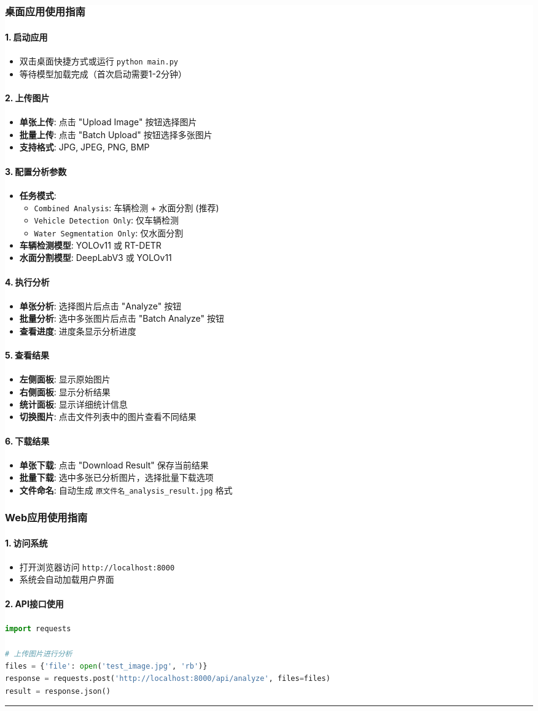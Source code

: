 ### 桌面应用使用指南

#### 1. 启动应用
- 双击桌面快捷方式或运行 `python main.py`
- 等待模型加载完成（首次启动需要1-2分钟）

#### 2. 上传图片
- **单张上传**: 点击 "Upload Image" 按钮选择图片
- **批量上传**: 点击 "Batch Upload" 按钮选择多张图片
- **支持格式**: JPG, JPEG, PNG, BMP

#### 3. 配置分析参数
- **任务模式**:
  - `Combined Analysis`: 车辆检测 + 水面分割 (推荐)
  - `Vehicle Detection Only`: 仅车辆检测
  - `Water Segmentation Only`: 仅水面分割
- **车辆检测模型**: YOLOv11 或 RT-DETR
- **水面分割模型**: DeepLabV3 或 YOLOv11

#### 4. 执行分析
- **单张分析**: 选择图片后点击 "Analyze" 按钮
- **批量分析**: 选中多张图片后点击 "Batch Analyze" 按钮
- **查看进度**: 进度条显示分析进度

#### 5. 查看结果
- **左侧面板**: 显示原始图片
- **右侧面板**: 显示分析结果
- **统计面板**: 显示详细统计信息
- **切换图片**: 点击文件列表中的图片查看不同结果

#### 6. 下载结果
- **单张下载**: 点击 "Download Result" 保存当前结果
- **批量下载**: 选中多张已分析图片，选择批量下载选项
- **文件命名**: 自动生成 `原文件名_analysis_result.jpg` 格式

### Web应用使用指南

#### 1. 访问系统
- 打开浏览器访问 `http://localhost:8000`
- 系统会自动加载用户界面

#### 2. API接口使用
```python
import requests

# 上传图片进行分析
files = {'file': open('test_image.jpg', 'rb')}
response = requests.post('http://localhost:8000/api/analyze', files=files)
result = response.json()
```

---